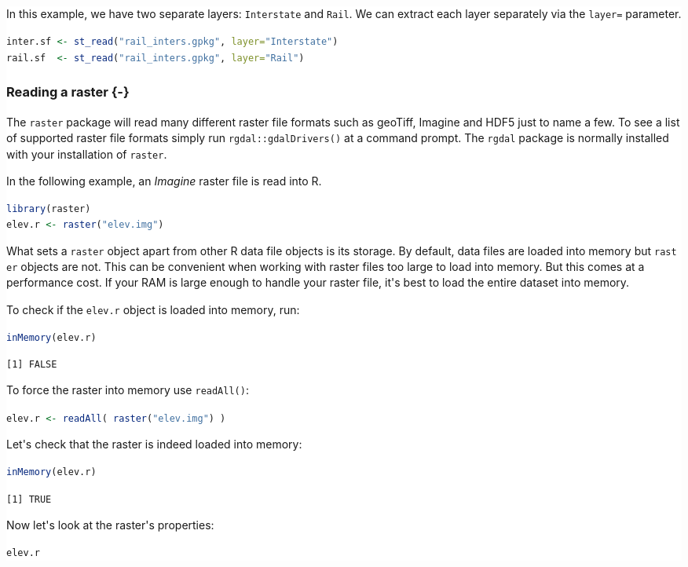 In this example, we have two separate layers: `Interstate` and `Rail`. We can extract each layer separately via the `layer=` parameter.


```r
inter.sf <- st_read("rail_inters.gpkg", layer="Interstate")
rail.sf  <- st_read("rail_inters.gpkg", layer="Rail")
```

### Reading a raster {-}

The `raster` package will read many different raster file formats such as geoTiff, Imagine and HDF5 just to name a few. To see a list of supported raster file formats simply run `rgdal::gdalDrivers()` at a command prompt. The `rgdal` package is normally installed with your installation of `raster`.

In the following example, an _Imagine_ raster file is read into R.


```r
library(raster)
elev.r <- raster("elev.img")
```

What sets a `raster` object apart from other R data file objects is its storage. By default, data files are loaded into memory but `raster` objects are not. This can be convenient when working with raster files too large to load into memory. But this comes at a performance cost. If your RAM is large enough to handle your raster file, it's best to load the entire dataset into memory.

To check if the `elev.r` object is loaded into memory, run:


```r
inMemory(elev.r)
```

```
[1] FALSE
```

To force the raster into memory use `readAll()`:


```r
elev.r <- readAll( raster("elev.img") )
```

Let's check that the raster is indeed loaded into memory:


```r
inMemory(elev.r)
```

```
[1] TRUE
```

Now let's look at the raster's properties:


```r
elev.r
```
